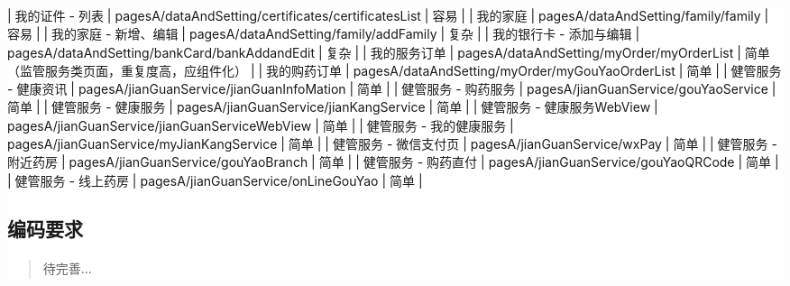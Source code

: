 | 我的证件 - 列表                               | pagesA/dataAndSetting/certificates/certificatesList | 容易                                       |
| 我的家庭                                      | pagesA/dataAndSetting/family/family                 | 容易                                       |
| 我的家庭 - 新增、编辑                         | pagesA/dataAndSetting/family/addFamily              | 复杂                                       |
| 我的银行卡 - 添加与编辑                       | pagesA/dataAndSetting/bankCard/bankAddandEdit       | 复杂                                       |
| 我的服务订单                                  | pagesA/dataAndSetting/myOrder/myOrderList           | 简单（监管服务类页面，重复度高，应组件化） |
| 我的购药订单                                  | pagesA/dataAndSetting/myOrder/myGouYaoOrderList     | 简单                                       |
| 健管服务 - 健康资讯                           | pagesA/jianGuanService/jianGuanInfoMation           | 简单                                       |
| 健管服务 - 购药服务                           | pagesA/jianGuanService/gouYaoService                | 简单                                       |
| 健管服务 - 健康服务                           | pagesA/jianGuanService/jianKangService              | 简单                                       |
| 健管服务 - 健康服务WebView                    | pagesA/jianGuanService/jianGuanServiceWebView       | 简单                                       |
| 健管服务 - 我的健康服务                       | pagesA/jianGuanService/myJianKangService            | 简单                                       |
| 健管服务 - 微信支付页                         | pagesA/jianGuanService/wxPay                        | 简单                                       |
| 健管服务 - 附近药房                           | pagesA/jianGuanService/gouYaoBranch                 | 简单                                       |
| 健管服务 - 购药直付                           | pagesA/jianGuanService/gouYaoQRCode                 | 简单                                       |
| 健管服务 - 线上药房                           | pagesA/jianGuanService/onLineGouYao                 | 简单                                       |



## 编码要求

> 待完善...


